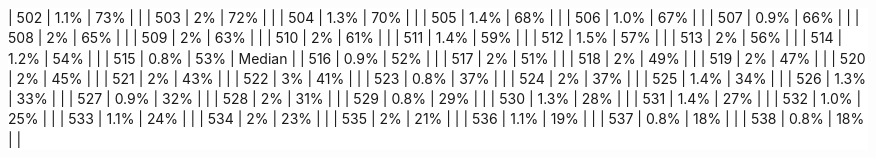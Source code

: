 | 502 | 1.1% | 73% |  |
| 503 | 2% | 72% |  |
| 504 | 1.3% | 70% |  |
| 505 | 1.4% | 68% |  |
| 506 | 1.0% | 67% |  |
| 507 | 0.9% | 66% |  |
| 508 | 2% | 65% |  |
| 509 | 2% | 63% |  |
| 510 | 2% | 61% |  |
| 511 | 1.4% | 59% |  |
| 512 | 1.5% | 57% |  |
| 513 | 2% | 56% |  |
| 514 | 1.2% | 54% |  |
| 515 | 0.8% | 53% | Median |
| 516 | 0.9% | 52% |  |
| 517 | 2% | 51% |  |
| 518 | 2% | 49% |  |
| 519 | 2% | 47% |  |
| 520 | 2% | 45% |  |
| 521 | 2% | 43% |  |
| 522 | 3% | 41% |  |
| 523 | 0.8% | 37% |  |
| 524 | 2% | 37% |  |
| 525 | 1.4% | 34% |  |
| 526 | 1.3% | 33% |  |
| 527 | 0.9% | 32% |  |
| 528 | 2% | 31% |  |
| 529 | 0.8% | 29% |  |
| 530 | 1.3% | 28% |  |
| 531 | 1.4% | 27% |  |
| 532 | 1.0% | 25% |  |
| 533 | 1.1% | 24% |  |
| 534 | 2% | 23% |  |
| 535 | 2% | 21% |  |
| 536 | 1.1% | 19% |  |
| 537 | 0.8% | 18% |  |
| 538 | 0.8% | 18% |  |